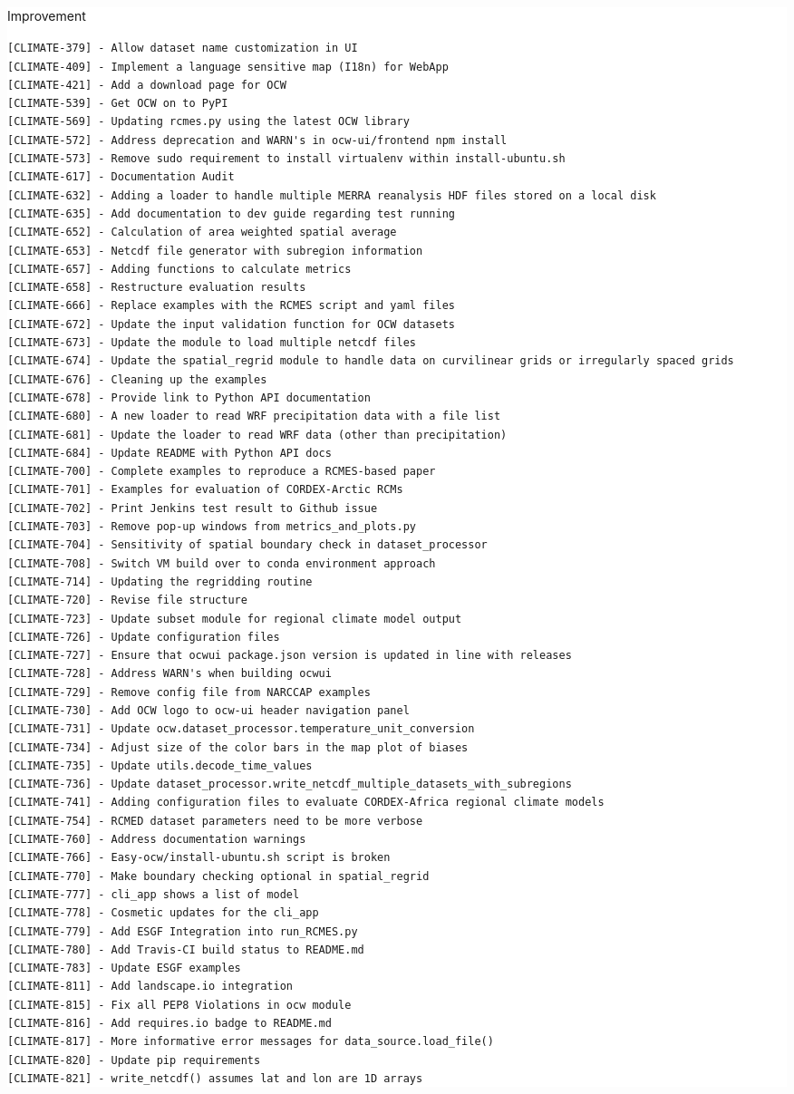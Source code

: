Improvement

    [CLIMATE-379] - Allow dataset name customization in UI
    [CLIMATE-409] - Implement a language sensitive map (I18n) for WebApp
    [CLIMATE-421] - Add a download page for OCW
    [CLIMATE-539] - Get OCW on to PyPI
    [CLIMATE-569] - Updating rcmes.py using the latest OCW library
    [CLIMATE-572] - Address deprecation and WARN's in ocw-ui/frontend npm install
    [CLIMATE-573] - Remove sudo requirement to install virtualenv within install-ubuntu.sh
    [CLIMATE-617] - Documentation Audit
    [CLIMATE-632] - Adding a loader to handle multiple MERRA reanalysis HDF files stored on a local disk
    [CLIMATE-635] - Add documentation to dev guide regarding test running
    [CLIMATE-652] - Calculation of area weighted spatial average
    [CLIMATE-653] - Netcdf file generator with subregion information
    [CLIMATE-657] - Adding functions to calculate metrics
    [CLIMATE-658] - Restructure evaluation results
    [CLIMATE-666] - Replace examples with the RCMES script and yaml files
    [CLIMATE-672] - Update the input validation function for OCW datasets
    [CLIMATE-673] - Update the module to load multiple netcdf files
    [CLIMATE-674] - Update the spatial_regrid module to handle data on curvilinear grids or irregularly spaced grids
    [CLIMATE-676] - Cleaning up the examples
    [CLIMATE-678] - Provide link to Python API documentation
    [CLIMATE-680] - A new loader to read WRF precipitation data with a file list
    [CLIMATE-681] - Update the loader to read WRF data (other than precipitation)
    [CLIMATE-684] - Update README with Python API docs
    [CLIMATE-700] - Complete examples to reproduce a RCMES-based paper
    [CLIMATE-701] - Examples for evaluation of CORDEX-Arctic RCMs
    [CLIMATE-702] - Print Jenkins test result to Github issue
    [CLIMATE-703] - Remove pop-up windows from metrics_and_plots.py
    [CLIMATE-704] - Sensitivity of spatial boundary check in dataset_processor
    [CLIMATE-708] - Switch VM build over to conda environment approach
    [CLIMATE-714] - Updating the regridding routine
    [CLIMATE-720] - Revise file structure
    [CLIMATE-723] - Update subset module for regional climate model output
    [CLIMATE-726] - Update configuration files
    [CLIMATE-727] - Ensure that ocwui package.json version is updated in line with releases
    [CLIMATE-728] - Address WARN's when building ocwui
    [CLIMATE-729] - Remove config file from NARCCAP examples
    [CLIMATE-730] - Add OCW logo to ocw-ui header navigation panel
    [CLIMATE-731] - Update ocw.dataset_processor.temperature_unit_conversion
    [CLIMATE-734] - Adjust size of the color bars in the map plot of biases
    [CLIMATE-735] - Update utils.decode_time_values
    [CLIMATE-736] - Update dataset_processor.write_netcdf_multiple_datasets_with_subregions
    [CLIMATE-741] - Adding configuration files to evaluate CORDEX-Africa regional climate models
    [CLIMATE-754] - RCMED dataset parameters need to be more verbose
    [CLIMATE-760] - Address documentation warnings
    [CLIMATE-766] - Easy-ocw/install-ubuntu.sh script is broken
    [CLIMATE-770] - Make boundary checking optional in spatial_regrid
    [CLIMATE-777] - cli_app shows a list of model
    [CLIMATE-778] - Cosmetic updates for the cli_app
    [CLIMATE-779] - Add ESGF Integration into run_RCMES.py
    [CLIMATE-780] - Add Travis-CI build status to README.md
    [CLIMATE-783] - Update ESGF examples
    [CLIMATE-811] - Add landscape.io integration
    [CLIMATE-815] - Fix all PEP8 Violations in ocw module
    [CLIMATE-816] - Add requires.io badge to README.md
    [CLIMATE-817] - More informative error messages for data_source.load_file()
    [CLIMATE-820] - Update pip requirements
    [CLIMATE-821] - write_netcdf() assumes lat and lon are 1D arrays
